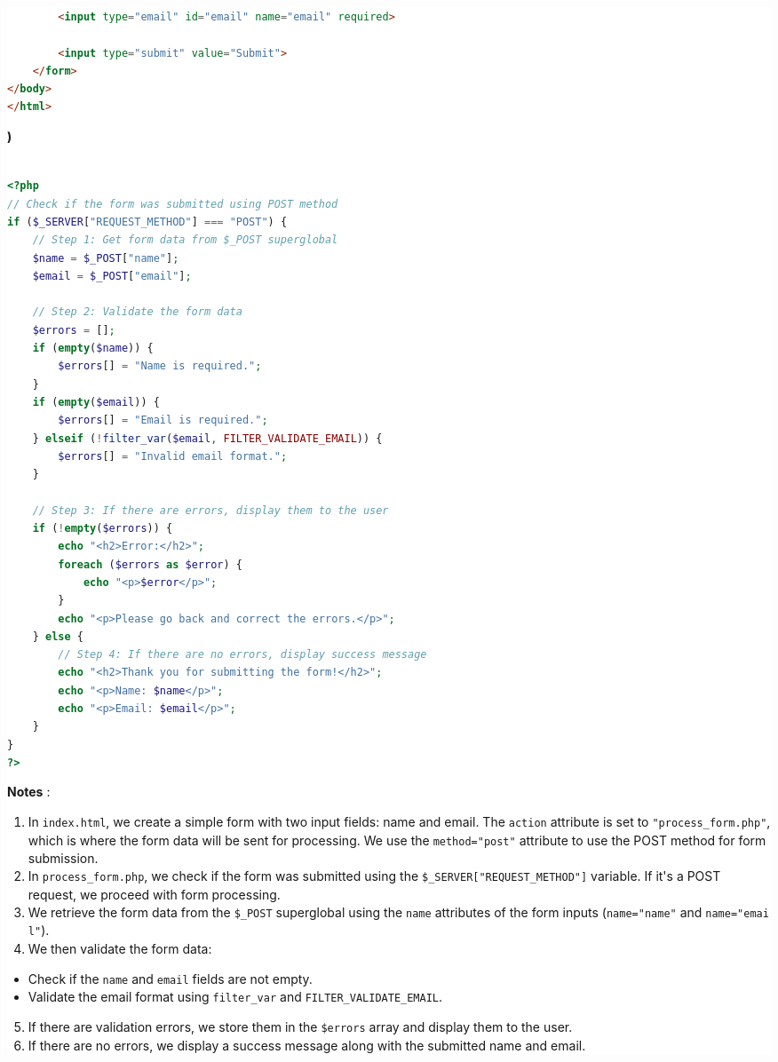 ```html
        <input type="email" id="email" name="email" required>

        <input type="submit" value="Submit">
    </form>
</body>
</html>
```



**)** 

```php

<?php
// Check if the form was submitted using POST method
if ($_SERVER["REQUEST_METHOD"] === "POST") {
    // Step 1: Get form data from $_POST superglobal
    $name = $_POST["name"];
    $email = $_POST["email"];

    // Step 2: Validate the form data
    $errors = [];
    if (empty($name)) {
        $errors[] = "Name is required.";
    }
    if (empty($email)) {
        $errors[] = "Email is required.";
    } elseif (!filter_var($email, FILTER_VALIDATE_EMAIL)) {
        $errors[] = "Invalid email format.";
    }

    // Step 3: If there are errors, display them to the user
    if (!empty($errors)) {
        echo "<h2>Error:</h2>";
        foreach ($errors as $error) {
            echo "<p>$error</p>";
        }
        echo "<p>Please go back and correct the errors.</p>";
    } else {
        // Step 4: If there are no errors, display success message
        echo "<h2>Thank you for submitting the form!</h2>";
        echo "<p>Name: $name</p>";
        echo "<p>Email: $email</p>";
    }
}
?>
```



**Notes** : 
1. In `index.html`, we create a simple form with two input fields: name and email. The `action` attribute is set to `"process_form.php"`, which is where the form data will be sent for processing. We use the `method="post"` attribute to use the POST method for form submission. 
2. In `process_form.php`, we check if the form was submitted using the `$_SERVER["REQUEST_METHOD"]` variable. If it's a POST request, we proceed with form processing. 
3. We retrieve the form data from the `$_POST` superglobal using the `name` attributes of the form inputs (`name="name"` and `name="email"`). 
4. We then validate the form data: 
- Check if the `name` and `email` fields are not empty. 
- Validate the email format using `filter_var` and `FILTER_VALIDATE_EMAIL`. 
5. If there are validation errors, we store them in the `$errors` array and display them to the user. 
6. If there are no errors, we display a success message along with the submitted name and email. 